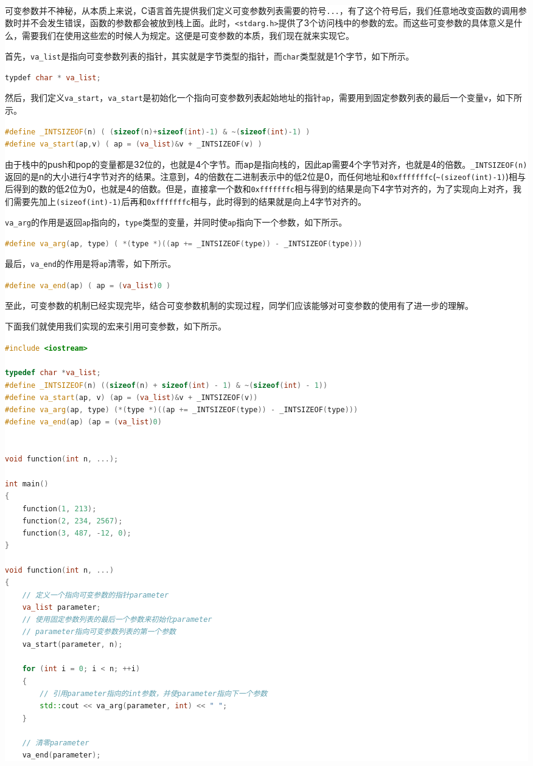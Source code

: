 可变参数并不神秘，从本质上来说，C语言首先提供我们定义可变参数列表需要的符号`...`，有了这个符号后，我们任意地改变函数的调用参数时并不会发生错误，函数的参数都会被放到栈上面。此时，`<stdarg.h>`提供了3个访问栈中的参数的宏。而这些可变参数的具体意义是什么，需要我们在使用这些宏的时候人为规定。这便是可变参数的本质，我们现在就来实现它。

首先，`va_list`是指向可变参数列表的指针，其实就是字节类型的指针，而`char`类型就是1个字节，如下所示。

```cpp
typdef char * va_list;
```

然后，我们定义`va_start`，`va_start`是初始化一个指向可变参数列表起始地址的指针`ap`，需要用到固定参数列表的最后一个变量`v`，如下所示。

```cpp
#define _INTSIZEOF(n) ( (sizeof(n)+sizeof(int)-1) & ~(sizeof(int)-1) )
#define va_start(ap,v) ( ap = (va_list)&v + _INTSIZEOF(v) )
```

由于栈中的push和pop的变量都是32位的，也就是4个字节。而ap是指向栈的，因此ap需要4个字节对齐，也就是4的倍数。`_INTSIZEOF(n)`返回的是n的大小进行4字节对齐的结果。注意到，4的倍数在二进制表示中的低2位是0，而任何地址和`0xfffffffc`(`~(sizeof(int)-1)`)相与后得到的数的低2位为0，也就是4的倍数。但是，直接拿一个数和`0xfffffffc`相与得到的结果是向下4字节对齐的，为了实现向上对齐，我们需要先加上`(sizeof(int)-1)`后再和`0xfffffffc`相与，此时得到的结果就是向上4字节对齐的。

`va_arg`的作用是返回`ap`指向的，`type`类型的变量，并同时使`ap`指向下一个参数，如下所示。

```cpp
#define va_arg(ap, type) ( *(type *)((ap += _INTSIZEOF(type)) - _INTSIZEOF(type)))
```

最后，`va_end`的作用是将`ap`清零，如下所示。

```cpp
#define va_end(ap) ( ap = (va_list)0 )
```

至此，可变参数的机制已经实现完毕，结合可变参数机制的实现过程，同学们应该能够对可变参数的使用有了进一步的理解。

下面我们就使用我们实现的宏来引用可变参数，如下所示。

```cpp
#include <iostream>

typedef char *va_list;
#define _INTSIZEOF(n) ((sizeof(n) + sizeof(int) - 1) & ~(sizeof(int) - 1))
#define va_start(ap, v) (ap = (va_list)&v + _INTSIZEOF(v))
#define va_arg(ap, type) (*(type *)((ap += _INTSIZEOF(type)) - _INTSIZEOF(type)))
#define va_end(ap) (ap = (va_list)0)


void function(int n, ...);

int main()
{
    function(1, 213);
    function(2, 234, 2567);
    function(3, 487, -12, 0);
}

void function(int n, ...)
{
    // 定义一个指向可变参数的指针parameter
    va_list parameter;
    // 使用固定参数列表的最后一个参数来初始化parameter
    // parameter指向可变参数列表的第一个参数
    va_start(parameter, n);
    
    for (int i = 0; i < n; ++i)
    {
        // 引用parameter指向的int参数，并使parameter指向下一个参数
        std::cout << va_arg(parameter, int) << " ";
    }

    // 清零parameter
    va_end(parameter);
```